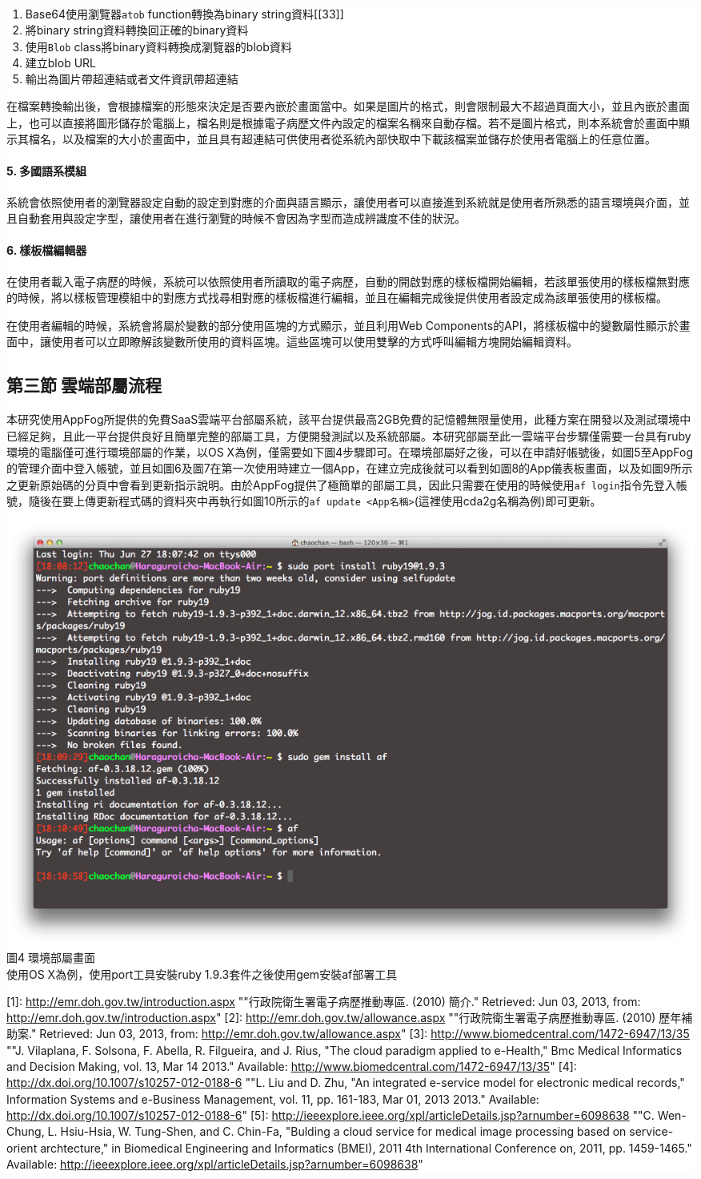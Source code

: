 1. Base64使用瀏覽器`atob` function轉換為binary string資料[[33]]
2. 將binary string資料轉換回正確的binary資料
3. 使用`Blob` class將binary資料轉換成瀏覽器的blob資料
4. 建立blob URL
5. 輸出為圖片帶超連結或者文件資訊帶超連結

在檔案轉換輸出後，會根據檔案的形態來決定是否要內嵌於畫面當中。如果是圖片的格式，則會限制最大不超過頁面大小，並且內嵌於畫面上，也可以直接將圖形儲存於電腦上，檔名則是根據電子病歷文件內設定的檔案名稱來自動存檔。若不是圖片格式，則本系統會於畫面中顯示其檔名，以及檔案的大小於畫面中，並且具有超連結可供使用者從系統內部快取中下載該檔案並儲存於使用者電腦上的任意位置。

#### 5. 多國語系模組

系統會依照使用者的瀏覽器設定自動的設定到對應的介面與語言顯示，讓使用者可以直接進到系統就是使用者所熟悉的語言環境與介面，並且自動套用與設定字型，讓使用者在進行瀏覽的時候不會因為字型而造成辨識度不佳的狀況。

#### 6. 樣板檔編輯器

在使用者載入電子病歷的時候，系統可以依照使用者所讀取的電子病歷，自動的開啟對應的樣板檔開始編輯，若該單張使用的樣板檔無對應的時候，將以樣板管理模組中的對應方式找尋相對應的樣板檔進行編輯，並且在編輯完成後提供使用者設定成為該單張使用的樣板檔。

在使用者編輯的時候，系統會將屬於變數的部分使用區塊的方式顯示，並且利用Web Components的API，將樣板檔中的變數屬性顯示於畫面中，讓使用者可以立即瞭解該變數所使用的資料區塊。這些區塊可以使用雙擊的方式呼叫編輯方塊開始編輯資料。

## 第三節 雲端部屬流程
本研究使用AppFog所提供的免費SaaS雲端平台部屬系統，該平台提供最高2GB免費的記憶體無限量使用，此種方案在開發以及測試環境中已經足夠，且此一平台提供良好且簡單完整的部屬工具，方便開發測試以及系統部屬。本研究部屬至此一雲端平台步驟僅需要一台具有ruby環境的電腦僅可進行環境部屬的作業，以OS X為例，僅需要如下圖4步驟即可。在環境部屬好之後，可以在申請好帳號後，如圖5至AppFog的管理介面中登入帳號，並且如圖6及圖7在第一次使用時建立一個App，在建立完成後就可以看到如圖8的App儀表板畫面，以及如圖9所示之更新原始碼的分頁中會看到更新指示說明。由於AppFog提供了極簡單的部屬工具，因此只需要在使用的時候使用`af login`指令先登入帳號，隨後在要上傳更新程式碼的資料夾中再執行如圖10所示的`af update <App名稱>`(這裡使用cda2g名稱為例)即可更新。

![環境部屬畫面](./image/AFCloud/06_installDepending.png)  
圖4 環境部屬畫面  
使用OS X為例，使用port工具安裝ruby 1.9.3套件之後使用gem安裝af部署工具


[1]:	http://emr.doh.gov.tw/introduction.aspx ""行政院衛生署電子病歷推動專區. (2010) 簡介." Retrieved: Jun 03, 2013, from: http://emr.doh.gov.tw/introduction.aspx"
[2]:	http://emr.doh.gov.tw/allowance.aspx ""行政院衛生署電子病歷推動專區. (2010) 歷年補助案." Retrieved: Jun 03, 2013, from: http://emr.doh.gov.tw/allowance.aspx"
[3]:	http://www.biomedcentral.com/1472-6947/13/35 ""J. Vilaplana, F. Solsona, F. Abella, R. Filgueira, and J. Rius, "The cloud paradigm applied to e-Health," Bmc Medical Informatics and Decision Making, vol. 13, Mar 14 2013." Available: http://www.biomedcentral.com/1472-6947/13/35"
[4]:	http://dx.doi.org/10.1007/s10257-012-0188-6 ""L. Liu and D. Zhu, "An integrated e-service model for electronic medical records," Information Systems and e-Business Management, vol. 11, pp. 161-183, Mar 01, 2013 2013." Available: http://dx.doi.org/10.1007/s10257-012-0188-6"
[5]:	http://ieeexplore.ieee.org/xpl/articleDetails.jsp?arnumber=6098638 ""C. Wen-Chung, L. Hsiu-Hsia, W. Tung-Shen, and C. Chin-Fa, "Bulding a cloud service for medical image processing based on service-orient archtecture," in Biomedical Engineering and Informatics (BMEI), 2011 4th International Conference on, 2011, pp. 1459-1465." Available: http://ieeexplore.ieee.org/xpl/articleDetails.jsp?arnumber=6098638"